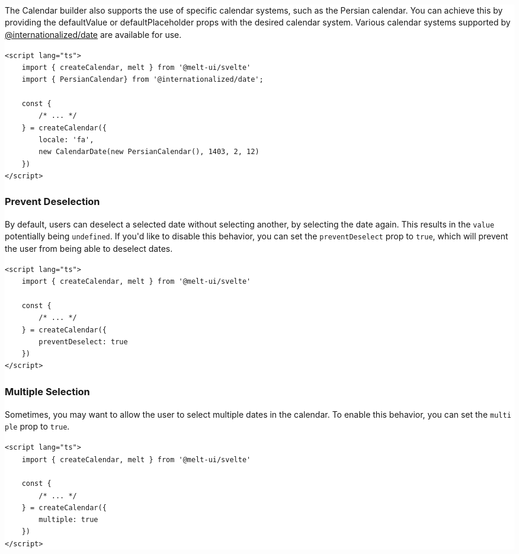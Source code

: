 <Preview code={snippets.locale} variant="dark" size="auto">
	<svelte:component this={previews.locale} />
</Preview>

The Calendar builder also supports the use of specific calendar systems, such as the Persian
calendar. You can achieve this by providing the defaultValue or defaultPlaceholder props with the
desired calendar system. Various calendar systems supported by
[@internationalized/date](https://react-spectrum.adobe.com/internationalized/date/Calendar.html#implementations)
are available for use.

```svelte showLineNumbers {3,8,9}
<script lang="ts">
	import { createCalendar, melt } from '@melt-ui/svelte'
	import { PersianCalendar} from '@internationalized/date';

	const {
		/* ... */
	} = createCalendar({
		locale: 'fa',
		new CalendarDate(new PersianCalendar(), 1403, 2, 12)  
	})
</script>
```

### Prevent Deselection

By default, users can deselect a selected date without selecting another, by selecting the date
again. This results in the `value` potentially being `undefined`. If you'd like to disable this
behavior, you can set the `preventDeselect` prop to `true`, which will prevent the user from being
able to deselect dates.

```svelte showLineNumbers {7}
<script lang="ts">
	import { createCalendar, melt } from '@melt-ui/svelte'

	const {
		/* ... */
	} = createCalendar({
		preventDeselect: true
	})
</script>
```

<Preview code={snippets.preventDeselect} variant="dark" size="auto">
	<svelte:component this={previews.preventDeselect} />
</Preview>

### Multiple Selection

Sometimes, you may want to allow the user to select multiple dates in the calendar. To enable this
behavior, you can set the `multiple` prop to `true`.

```svelte showLineNumbers {7}
<script lang="ts">
	import { createCalendar, melt } from '@melt-ui/svelte'

	const {
		/* ... */
	} = createCalendar({
		multiple: true
	})
</script>
```
